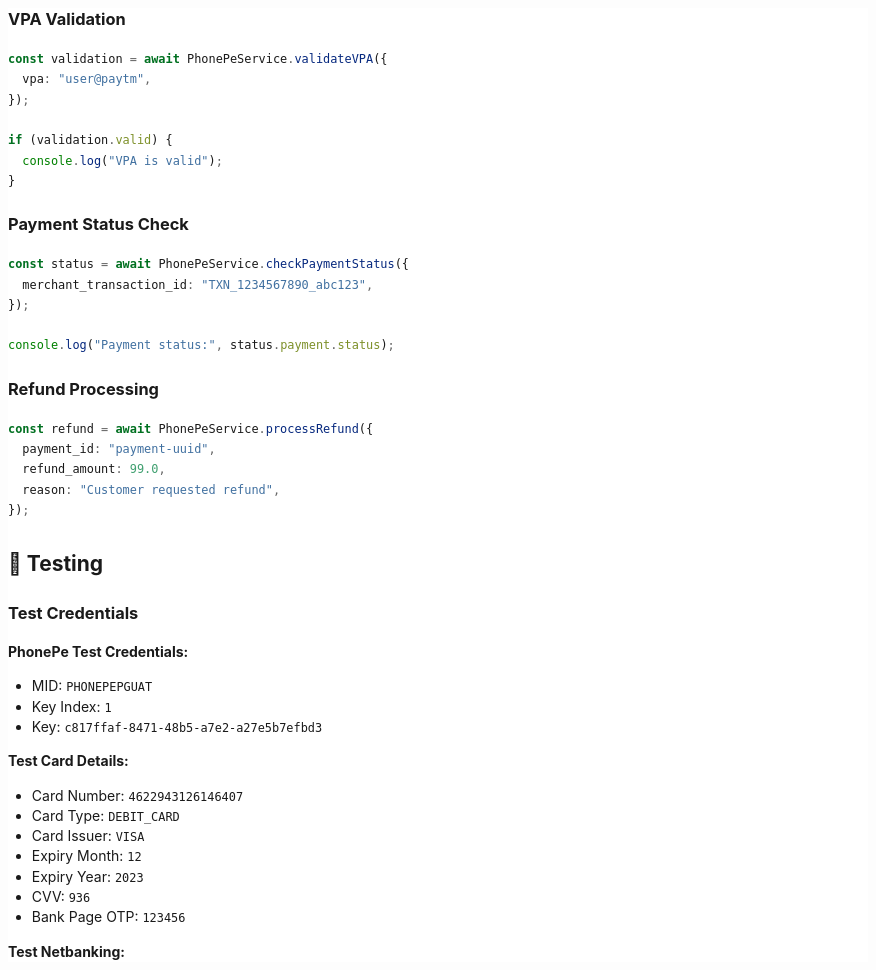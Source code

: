 ### VPA Validation

```typescript
const validation = await PhonePeService.validateVPA({
  vpa: "user@paytm",
});

if (validation.valid) {
  console.log("VPA is valid");
}
```

### Payment Status Check

```typescript
const status = await PhonePeService.checkPaymentStatus({
  merchant_transaction_id: "TXN_1234567890_abc123",
});

console.log("Payment status:", status.payment.status);
```

### Refund Processing

```typescript
const refund = await PhonePeService.processRefund({
  payment_id: "payment-uuid",
  refund_amount: 99.0,
  reason: "Customer requested refund",
});
```

## 🧪 Testing

### Test Credentials

**PhonePe Test Credentials:**

- MID: `PHONEPEPGUAT`
- Key Index: `1`
- Key: `c817ffaf-8471-48b5-a7e2-a27e5b7efbd3`

**Test Card Details:**

- Card Number: `4622943126146407`
- Card Type: `DEBIT_CARD`
- Card Issuer: `VISA`
- Expiry Month: `12`
- Expiry Year: `2023`
- CVV: `936`
- Bank Page OTP: `123456`

**Test Netbanking:**
